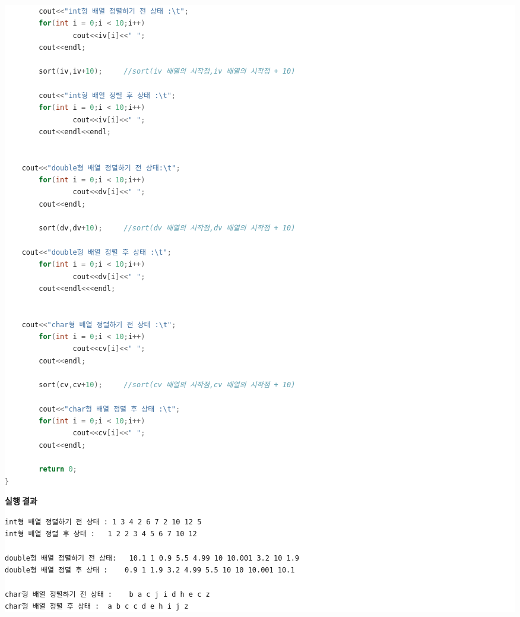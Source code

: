 ```cpp
        cout<<"int형 배열 정렬하기 전 상태 :\t";
        for(int i = 0;i < 10;i++)
                cout<<iv[i]<<" ";
        cout<<endl;

        sort(iv,iv+10);		//sort(iv 배열의 시작점,iv 배열의 시작점 + 10)

        cout<<"int형 배열 정렬 후 상태 :\t";
        for(int i = 0;i < 10;i++)
                cout<<iv[i]<<" ";
        cout<<endl<<endl;

	
	cout<<"double형 배열 정렬하기 전 상태:\t";
        for(int i = 0;i < 10;i++)
                cout<<dv[i]<<" ";
        cout<<endl;

        sort(dv,dv+10);		//sort(dv 배열의 시작점,dv 배열의 시작점 + 10)

	cout<<"double형 배열 정렬 후 상태 :\t";
        for(int i = 0;i < 10;i++)
                cout<<dv[i]<<" ";
        cout<<endl<<<endl;

        
	cout<<"char형 배열 정렬하기 전 상태 :\t";
        for(int i = 0;i < 10;i++)
                cout<<cv[i]<<" ";
        cout<<endl;

        sort(cv,cv+10);		//sort(cv 배열의 시작점,cv 배열의 시작점 + 10)

        cout<<"char형 배열 정렬 후 상태 :\t";
        for(int i = 0;i < 10;i++)
                cout<<cv[i]<<" ";
        cout<<endl;

        return 0;
}
```

**실행 결과**
```bash
int형 배열 정렬하기 전 상태 :	1 3 4 2 6 7 2 10 12 5 
int형 배열 정렬 후 상태 :	1 2 2 3 4 5 6 7 10 12
 
double형 배열 정렬하기 전 상태:	10.1 1 0.9 5.5 4.99 10 10.001 3.2 10 1.9 
double형 배열 정렬 후 상태 :	0.9 1 1.9 3.2 4.99 5.5 10 10 10.001 10.1 

char형 배열 정렬하기 전 상태 :	b a c j i d h e c z 
char형 배열 정렬 후 상태 :	a b c c d e h i j z 
```


[01]: https://atomic0x90.github.io/ "home"
[02]: https://atomic0x90.github.io/posts/ "posts"
[03]: https://atomic0x90.github.io/posts/#C++ "C++ post"